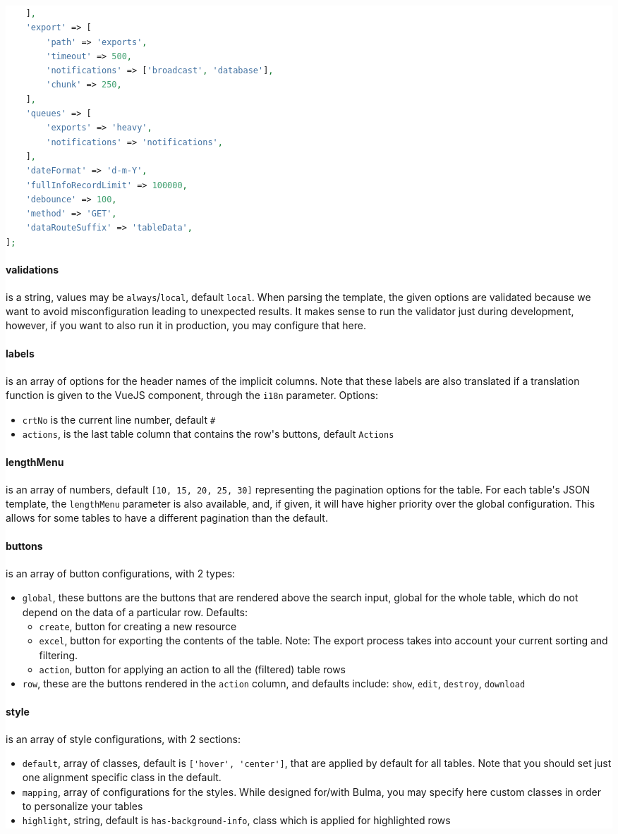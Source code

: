 ```php
    ],
    'export' => [
        'path' => 'exports',
        'timeout' => 500,
        'notifications' => ['broadcast', 'database'],
        'chunk' => 250,
    ],
    'queues' => [
        'exports' => 'heavy',
        'notifications' => 'notifications',
    ],
    'dateFormat' => 'd-m-Y',
    'fullInfoRecordLimit' => 100000,
    'debounce' => 100,
    'method' => 'GET',
    'dataRouteSuffix' => 'tableData',
];
```

#### validations 
is a string, values may be `always`/`local`, default `local`. When parsing the template, the given options are validated because we want to avoid misconfiguration leading to unexpected results. It makes sense to run the validator just during development, however, if you want to also run it in production, you may configure that here. 

#### labels
is an array of options for the header names of the implicit columns. Note that these labels are also translated if a translation function is given to the VueJS component, through the `i18n` parameter. Options:   
- `crtNo` is the current line number, default `#`
- `actions`, is the last table column that contains the row's buttons, default `Actions`

#### lengthMenu
is an array of numbers, default `[10, 15, 20, 25, 30]` representing the pagination options for the table. For each table's JSON template, the `lengthMenu` parameter is also available, and, if given, it will have higher priority over the global configuration. This allows for some tables to have a different pagination than the default.

#### buttons
is an array of button configurations, with 2 types:
- `global`, these buttons are the buttons that are rendered above the search input, global for the whole table, which do not depend on the data of a particular row. Defaults:
    - `create`, button for creating a new resource
    - `excel`, button for exporting the contents of the table. Note: The export process takes into account your current sorting and filtering.
    - `action`, button for applying an action to all the (filtered) table rows
- `row`, these are the buttons rendered in the `action` column, and defaults include: 
        `show`, `edit`, `destroy`, `download`

#### style
is an array of style configurations, with 2 sections:
- `default`, array of classes, default is `['hover', 'center']`, that are applied by default for all tables. Note that you should set just one alignment specific class in the default.
- `mapping`, array of configurations for the styles. While designed for/with Bulma, you may specify here custom classes in order to personalize your tables
- `highlight`, string, default is `has-background-info`, class which is applied for highlighted rows
